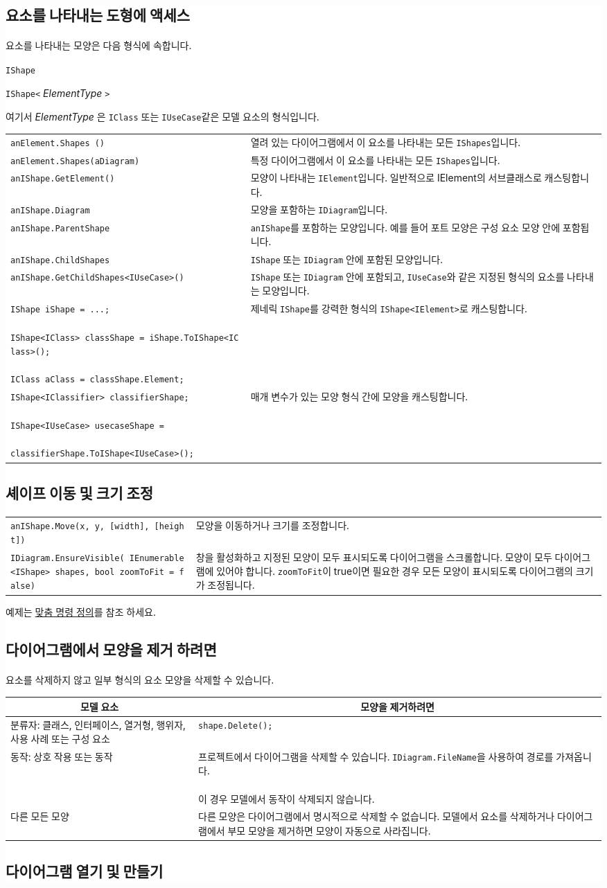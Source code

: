 ## <a name="GetShapes"></a>요소를 나타내는 도형에 액세스
 요소를 나타내는 모양은 다음 형식에 속합니다.

 `IShape`

 `IShape<` *ElementType* `>`

 여기서 *ElementType* 은 `IClass` 또는 `IUseCase`같은 모델 요소의 형식입니다.

|||
|-|-|
|`anElement.Shapes ()`|열려 있는 다이어그램에서 이 요소를 나타내는 모든 `IShapes`입니다.|
|`anElement.Shapes(aDiagram)`|특정 다이어그램에서 이 요소를 나타내는 모든 `IShapes`입니다.|
|`anIShape.GetElement()`|모양이 나타내는 `IElement`입니다. 일반적으로 IElement의 서브클래스로 캐스팅합니다.|
|`anIShape.Diagram`|모양을 포함하는 `IDiagram`입니다.|
|`anIShape.ParentShape`|`anIShape`를 포함하는 모양입니다. 예를 들어 포트 모양은 구성 요소 모양 안에 포함됩니다.|
|`anIShape.ChildShapes`|`IShape` 또는 `IDiagram` 안에 포함된 모양입니다.|
|`anIShape.GetChildShapes<IUseCase>()`|`IShape` 또는 `IDiagram` 안에 포함되고, `IUseCase`와 같은 지정된 형식의 요소를 나타내는 모양입니다.|
|`IShape iShape = ...;`<br /><br /> `IShape<IClass> classShape = iShape.ToIShape<IClass>();`<br /><br /> `IClass aClass = classShape.Element;`|제네릭 `IShape`를 강력한 형식의 `IShape<IElement>`로 캐스팅합니다.|
|`IShape<IClassifier> classifierShape;`<br /><br /> `IShape<IUseCase> usecaseShape =`<br /><br /> `classifierShape.ToIShape<IUseCase>();`|매개 변수가 있는 모양 형식 간에 모양을 캐스팅합니다.|

## <a name="Moving"></a>셰이프 이동 및 크기 조정

|||
|-|-|
|`anIShape.Move(x, y, [width], [height])`|모양을 이동하거나 크기를 조정합니다.|
|`IDiagram.EnsureVisible( IEnumerable<IShape> shapes, bool zoomToFit = false)`|창을 활성화하고 지정된 모양이 모두 표시되도록 다이어그램을 스크롤합니다. 모양이 모두 다이어그램에 있어야 합니다. `zoomToFit`이 true이면 필요한 경우 모든 모양이 표시되도록 다이어그램의 크기가 조정됩니다.|

 예제는 [맞춤 명령 정의](#AlignCommand)를 참조 하세요.

## <a name="Removing"></a>다이어그램에서 모양을 제거 하려면
 요소를 삭제하지 않고 일부 형식의 요소 모양을 삭제할 수 있습니다.

|모델 요소|모양을 제거하려면|
|-------------------|-------------------------|
|분류자: 클래스, 인터페이스, 열거형, 행위자, 사용 사례 또는 구성 요소|`shape.Delete();`|
|동작: 상호 작용 또는 동작|프로젝트에서 다이어그램을 삭제할 수 있습니다. `IDiagram.FileName`을 사용하여 경로를 가져옵니다.<br /><br /> 이 경우 모델에서 동작이 삭제되지 않습니다.|
|다른 모든 모양|다른 모양은 다이어그램에서 명시적으로 삭제할 수 없습니다. 모델에서 요소를 삭제하거나 다이어그램에서 부모 모양을 제거하면 모양이 자동으로 사라집니다.|

## <a name="Opening"></a>다이어그램 열기 및 만들기
